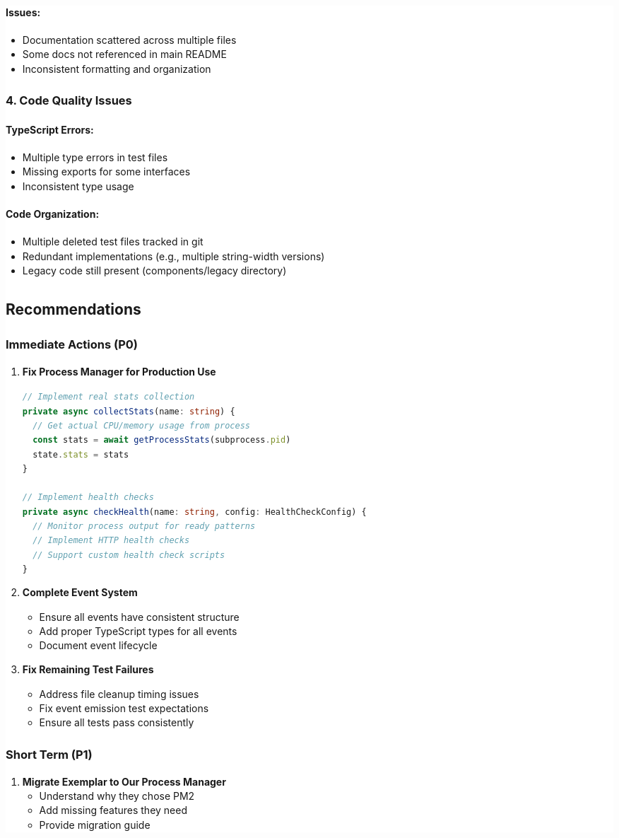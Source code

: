#### Issues:
- Documentation scattered across multiple files
- Some docs not referenced in main README
- Inconsistent formatting and organization

### 4. Code Quality Issues

#### TypeScript Errors:
- Multiple type errors in test files
- Missing exports for some interfaces
- Inconsistent type usage

#### Code Organization:
- Multiple deleted test files tracked in git
- Redundant implementations (e.g., multiple string-width versions)
- Legacy code still present (components/legacy directory)

## Recommendations

### Immediate Actions (P0)

1. **Fix Process Manager for Production Use**
   ```typescript
   // Implement real stats collection
   private async collectStats(name: string) {
     // Get actual CPU/memory usage from process
     const stats = await getProcessStats(subprocess.pid)
     state.stats = stats
   }
   
   // Implement health checks
   private async checkHealth(name: string, config: HealthCheckConfig) {
     // Monitor process output for ready patterns
     // Implement HTTP health checks
     // Support custom health check scripts
   }
   ```

2. **Complete Event System**
   - Ensure all events have consistent structure
   - Add proper TypeScript types for all events
   - Document event lifecycle

3. **Fix Remaining Test Failures**
   - Address file cleanup timing issues
   - Fix event emission test expectations
   - Ensure all tests pass consistently

### Short Term (P1)

1. **Migrate Exemplar to Our Process Manager**
   - Understand why they chose PM2
   - Add missing features they need
   - Provide migration guide
